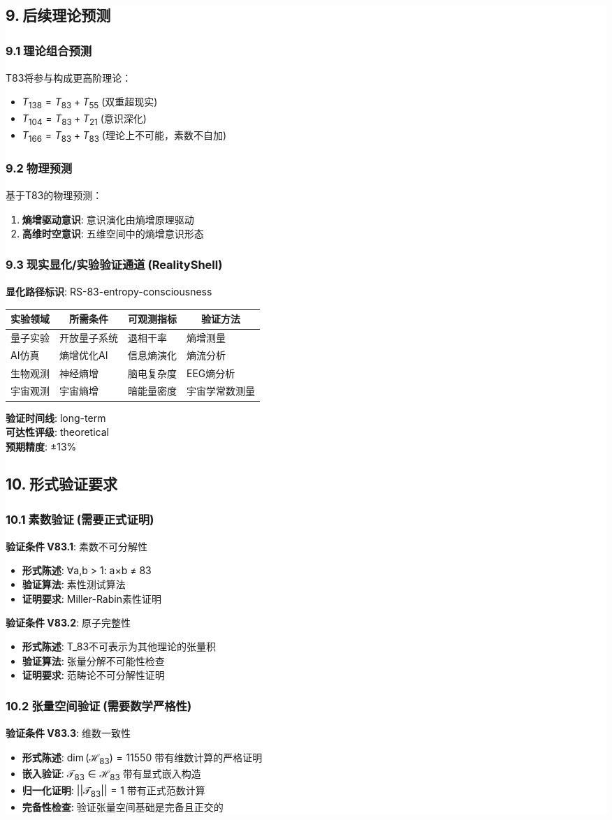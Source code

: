 ## 9. 后续理论预测

### 9.1 理论组合预测
T83将参与构成更高阶理论：
- $T_{138} = T_{83} + T_{55}$ (双重超现实)
- $T_{104} = T_{83} + T_{21}$ (意识深化)
- $T_{166} = T_{83} + T_{83}$ (理论上不可能，素数不自加)

### 9.2 物理预测
基于T83的物理预测：
1. **熵增驱动意识**: 意识演化由熵增原理驱动
2. **高维时空意识**: 五维空间中的熵增意识形态

### 9.3 现实显化/实验验证通道 (RealityShell)
**显化路径标识**: RS-83-entropy-consciousness

| 实验领域 | 所需条件 | 可观测指标 | 验证方法 |
|----------|----------|------------|----------|
| 量子实验 | 开放量子系统 | 退相干率 | 熵增测量 |
| AI仿真 | 熵增优化AI | 信息熵演化 | 熵流分析 |
| 生物观测 | 神经熵增 | 脑电复杂度 | EEG熵分析 |
| 宇宙观测 | 宇宙熵增 | 暗能量密度 | 宇宙学常数测量 |

**验证时间线**: long-term  
**可达性评级**: theoretical  
**预期精度**: ±13%

## 10. 形式验证要求

### 10.1 素数验证 (**需要正式证明**)
**验证条件 V83.1**: 素数不可分解性
- **形式陈述**: ∀a,b > 1: a×b ≠ 83
- **验证算法**: 素性测试算法
- **证明要求**: Miller-Rabin素性证明

**验证条件 V83.2**: 原子完整性
- **形式陈述**: T_83不可表示为其他理论的张量积
- **验证算法**: 张量分解不可能性检查
- **证明要求**: 范畴论不可分解性证明

### 10.2 张量空间验证 (**需要数学严格性**)
**验证条件 V83.3**: 维数一致性
- **形式陈述**: $\dim(\mathcal{H}_{83}) = 11550$ 带有维数计算的严格证明
- **嵌入验证**: $\mathcal{T}_{83} \in \mathcal{H}_{83}$ 带有显式嵌入构造
- **归一化证明**: $||\mathcal{T}_{83}|| = 1$ 带有正式范数计算
- **完备性检查**: 验证张量空间基础是完备且正交的
